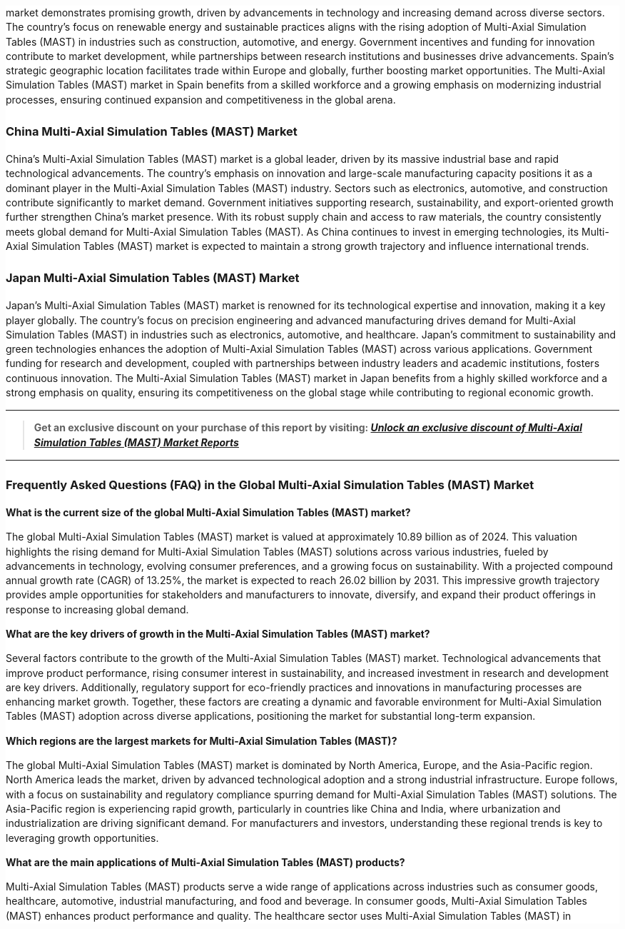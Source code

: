 market demonstrates promising growth, driven by advancements in technology and increasing demand across diverse sectors. The country&rsquo;s focus on renewable energy and sustainable practices aligns with the rising adoption of Multi-Axial Simulation Tables (MAST) in industries such as construction, automotive, and energy. Government incentives and funding for innovation contribute to market development, while partnerships between research institutions and businesses drive advancements. Spain&rsquo;s strategic geographic location facilitates trade within Europe and globally, further boosting market opportunities. The Multi-Axial Simulation Tables (MAST) market in Spain benefits from a skilled workforce and a growing emphasis on modernizing industrial processes, ensuring continued expansion and competitiveness in the global arena.</p><h3>China Multi-Axial Simulation Tables (MAST) Market</h3><p>China&rsquo;s Multi-Axial Simulation Tables (MAST) market is a global leader, driven by its massive industrial base and rapid technological advancements. The country&rsquo;s emphasis on innovation and large-scale manufacturing capacity positions it as a dominant player in the Multi-Axial Simulation Tables (MAST) industry. Sectors such as electronics, automotive, and construction contribute significantly to market demand. Government initiatives supporting research, sustainability, and export-oriented growth further strengthen China&rsquo;s market presence. With its robust supply chain and access to raw materials, the country consistently meets global demand for Multi-Axial Simulation Tables (MAST). As China continues to invest in emerging technologies, its Multi-Axial Simulation Tables (MAST) market is expected to maintain a strong growth trajectory and influence international trends.</p><h3>Japan Multi-Axial Simulation Tables (MAST) Market</h3><p>Japan&rsquo;s Multi-Axial Simulation Tables (MAST) market is renowned for its technological expertise and innovation, making it a key player globally. The country&rsquo;s focus on precision engineering and advanced manufacturing drives demand for Multi-Axial Simulation Tables (MAST) in industries such as electronics, automotive, and healthcare. Japan&rsquo;s commitment to sustainability and green technologies enhances the adoption of Multi-Axial Simulation Tables (MAST) across various applications. Government funding for research and development, coupled with partnerships between industry leaders and academic institutions, fosters continuous innovation. The Multi-Axial Simulation Tables (MAST) market in Japan benefits from a highly skilled workforce and a strong emphasis on quality, ensuring its competitiveness on the global stage while contributing to regional economic growth.</p><hr /><blockquote><p><strong>Get an exclusive discount on your purchase of this report by visiting: <em><a href="://marketresearchpulse.com/ask-for-discount/69025?utm_source=Github&amp;utm_medium=0112">Unlock an exclusive discount of Multi-Axial Simulation Tables (MAST) Market Reports</a></em>&nbsp;</strong></p></blockquote><hr /><h3>Frequently Asked Questions (FAQ) in the Global Multi-Axial Simulation Tables (MAST) Market</h3><p><strong>What is the current size of the global Multi-Axial Simulation Tables (MAST) market?</strong></p><p>The global Multi-Axial Simulation Tables (MAST) market is valued at approximately 10.89 billion as of 2024. This valuation highlights the rising demand for Multi-Axial Simulation Tables (MAST) solutions across various industries, fueled by advancements in technology, evolving consumer preferences, and a growing focus on sustainability. With a projected compound annual growth rate (CAGR) of 13.25%, the market is expected to reach 26.02 billion by 2031. This impressive growth trajectory provides ample opportunities for stakeholders and manufacturers to innovate, diversify, and expand their product offerings in response to increasing global demand.</p><p><strong>What are the key drivers of growth in the Multi-Axial Simulation Tables (MAST) market?</strong></p><p>Several factors contribute to the growth of the Multi-Axial Simulation Tables (MAST) market. Technological advancements that improve product performance, rising consumer interest in sustainability, and increased investment in research and development are key drivers. Additionally, regulatory support for eco-friendly practices and innovations in manufacturing processes are enhancing market growth. Together, these factors are creating a dynamic and favorable environment for Multi-Axial Simulation Tables (MAST) adoption across diverse applications, positioning the market for substantial long-term expansion.</p><p><strong>Which regions are the largest markets for Multi-Axial Simulation Tables (MAST)?</strong></p><p>The global Multi-Axial Simulation Tables (MAST) market is dominated by North America, Europe, and the Asia-Pacific region. North America leads the market, driven by advanced technological adoption and a strong industrial infrastructure. Europe follows, with a focus on sustainability and regulatory compliance spurring demand for Multi-Axial Simulation Tables (MAST) solutions. The Asia-Pacific region is experiencing rapid growth, particularly in countries like China and India, where urbanization and industrialization are driving significant demand. For manufacturers and investors, understanding these regional trends is key to leveraging growth opportunities.</p><p><strong>What are the main applications of Multi-Axial Simulation Tables (MAST) products?</strong></p><p>Multi-Axial Simulation Tables (MAST) products serve a wide range of applications across industries such as consumer goods, healthcare, automotive, industrial manufacturing, and food and beverage. In consumer goods, Multi-Axial Simulation Tables (MAST) enhances product performance and quality. The healthcare sector uses Multi-Axial Simulation Tables (MAST) in